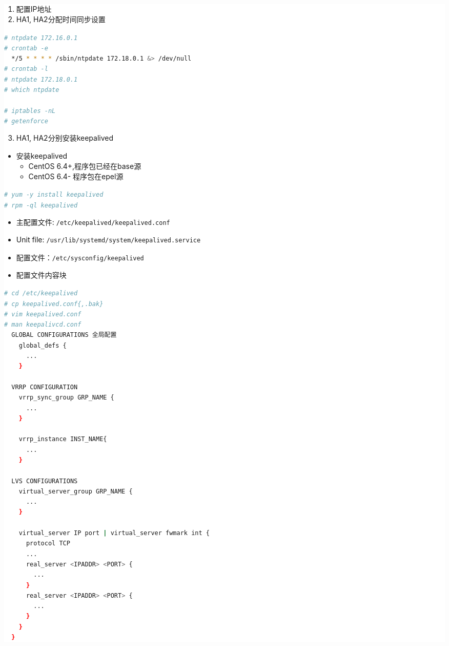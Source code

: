 1. 配置IP地址
2. HA1, HA2分配时间同步设置

``` sh
# ntpdate 172.16.0.1
# crontab -e
  */5 * * * * /sbin/ntpdate 172.18.0.1 &> /dev/null
# crontab -l
# ntpdate 172.18.0.1
# which ntpdate

# iptables -nL
# getenforce

```

3. HA1, HA2分别安装keepalived

- 安装keepalived
  - CentOS 6.4+,程序包已经在base源
  - CentOS 6.4- 程序包在epel源

``` sh
# yum -y install keepalived
# rpm -ql keepalived
```

- 主配置文件: `/etc/keepalived/keepalived.conf`
- Unit file: `/usr/lib/systemd/system/keepalived.service`
- 配置文件：`/etc/sysconfig/keepalived`

- 配置文件内容块

``` sh
# cd /etc/keepalived
# cp keepalived.conf{,.bak}
# vim keepalived.conf
# man keepalivcd.conf
  GLOBAL CONFIGURATIONS 全局配置
    global_defs {
      ...
    }

  VRRP CONFIGURATION
    vrrp_sync_group GRP_NAME {
      ...
    }

    vrrp_instance INST_NAME{
      ...
    }
  
  LVS CONFIGURATIONS
    virtual_server_group GRP_NAME {
      ...
    }

    virtual_server IP port | virtual_server fwmark int {
      protocol TCP
      ...
      real_server <IPADDR> <PORT> {
        ...
      }
      real_server <IPADDR> <PORT> {
        ...
      }
    }
  }
```